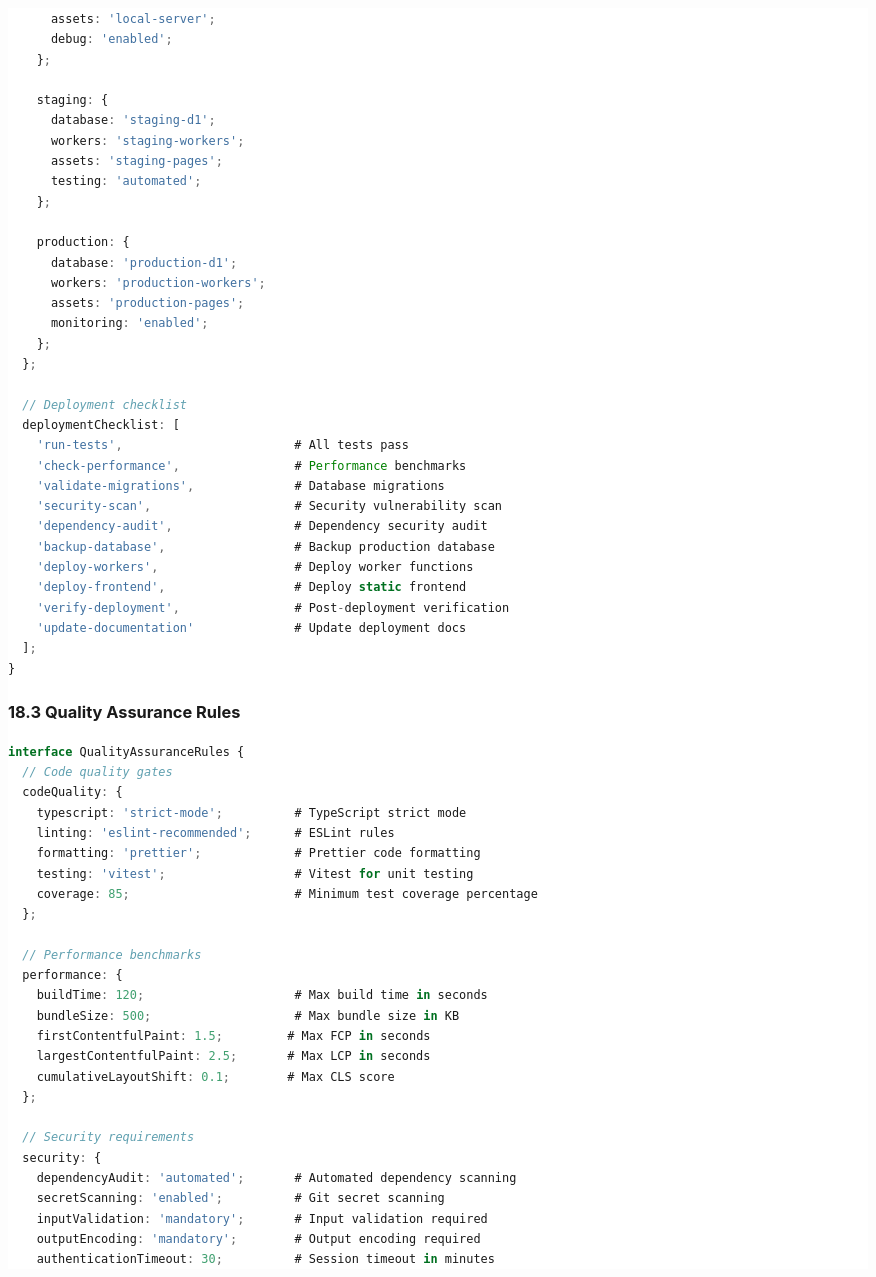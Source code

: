 ```typescript
      assets: 'local-server';
      debug: 'enabled';
    };
    
    staging: {
      database: 'staging-d1';
      workers: 'staging-workers';
      assets: 'staging-pages';
      testing: 'automated';
    };
    
    production: {
      database: 'production-d1';
      workers: 'production-workers';
      assets: 'production-pages';
      monitoring: 'enabled';
    };
  };
  
  // Deployment checklist
  deploymentChecklist: [
    'run-tests',                        # All tests pass
    'check-performance',                # Performance benchmarks
    'validate-migrations',              # Database migrations
    'security-scan',                    # Security vulnerability scan
    'dependency-audit',                 # Dependency security audit
    'backup-database',                  # Backup production database
    'deploy-workers',                   # Deploy worker functions
    'deploy-frontend',                  # Deploy static frontend
    'verify-deployment',                # Post-deployment verification
    'update-documentation'              # Update deployment docs
  ];
}
```

### 18.3 Quality Assurance Rules
```typescript
interface QualityAssuranceRules {
  // Code quality gates
  codeQuality: {
    typescript: 'strict-mode';          # TypeScript strict mode
    linting: 'eslint-recommended';      # ESLint rules
    formatting: 'prettier';             # Prettier code formatting
    testing: 'vitest';                  # Vitest for unit testing
    coverage: 85;                       # Minimum test coverage percentage
  };
  
  // Performance benchmarks
  performance: {
    buildTime: 120;                     # Max build time in seconds
    bundleSize: 500;                    # Max bundle size in KB
    firstContentfulPaint: 1.5;         # Max FCP in seconds
    largestContentfulPaint: 2.5;       # Max LCP in seconds
    cumulativeLayoutShift: 0.1;        # Max CLS score
  };
  
  // Security requirements
  security: {
    dependencyAudit: 'automated';       # Automated dependency scanning
    secretScanning: 'enabled';          # Git secret scanning
    inputValidation: 'mandatory';       # Input validation required
    outputEncoding: 'mandatory';        # Output encoding required
    authenticationTimeout: 30;          # Session timeout in minutes
```